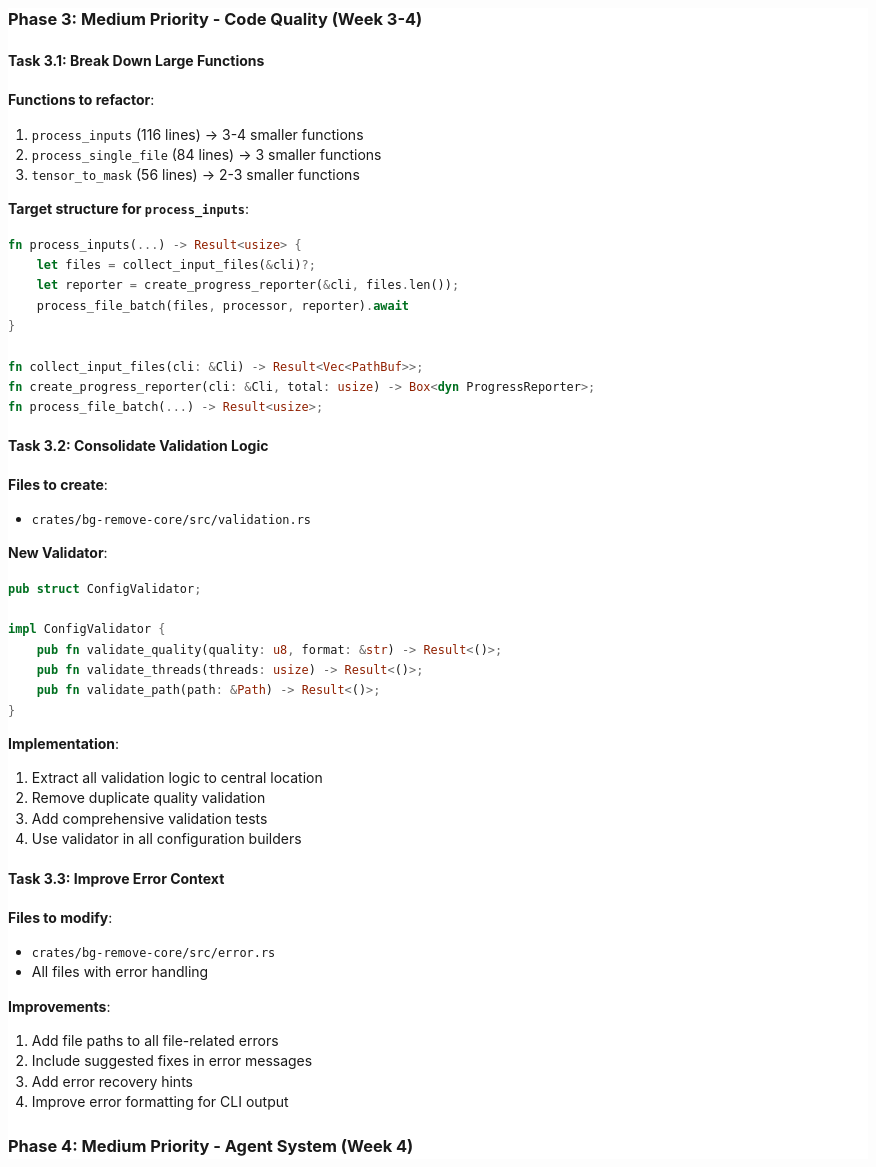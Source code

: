 ### Phase 3: Medium Priority - Code Quality (Week 3-4)

#### Task 3.1: Break Down Large Functions
**Functions to refactor**:
1. `process_inputs` (116 lines) → 3-4 smaller functions
2. `process_single_file` (84 lines) → 3 smaller functions
3. `tensor_to_mask` (56 lines) → 2-3 smaller functions

**Target structure for `process_inputs`**:
```rust
fn process_inputs(...) -> Result<usize> {
    let files = collect_input_files(&cli)?;
    let reporter = create_progress_reporter(&cli, files.len());
    process_file_batch(files, processor, reporter).await
}

fn collect_input_files(cli: &Cli) -> Result<Vec<PathBuf>>;
fn create_progress_reporter(cli: &Cli, total: usize) -> Box<dyn ProgressReporter>;
fn process_file_batch(...) -> Result<usize>;
```

#### Task 3.2: Consolidate Validation Logic
**Files to create**:
- `crates/bg-remove-core/src/validation.rs`

**New Validator**:
```rust
pub struct ConfigValidator;

impl ConfigValidator {
    pub fn validate_quality(quality: u8, format: &str) -> Result<()>;
    pub fn validate_threads(threads: usize) -> Result<()>;
    pub fn validate_path(path: &Path) -> Result<()>;
}
```

**Implementation**:
1. Extract all validation logic to central location
2. Remove duplicate quality validation
3. Add comprehensive validation tests
4. Use validator in all configuration builders

#### Task 3.3: Improve Error Context
**Files to modify**:
- `crates/bg-remove-core/src/error.rs`
- All files with error handling

**Improvements**:
1. Add file paths to all file-related errors
2. Include suggested fixes in error messages
3. Add error recovery hints
4. Improve error formatting for CLI output

### Phase 4: Medium Priority - Agent System (Week 4)
